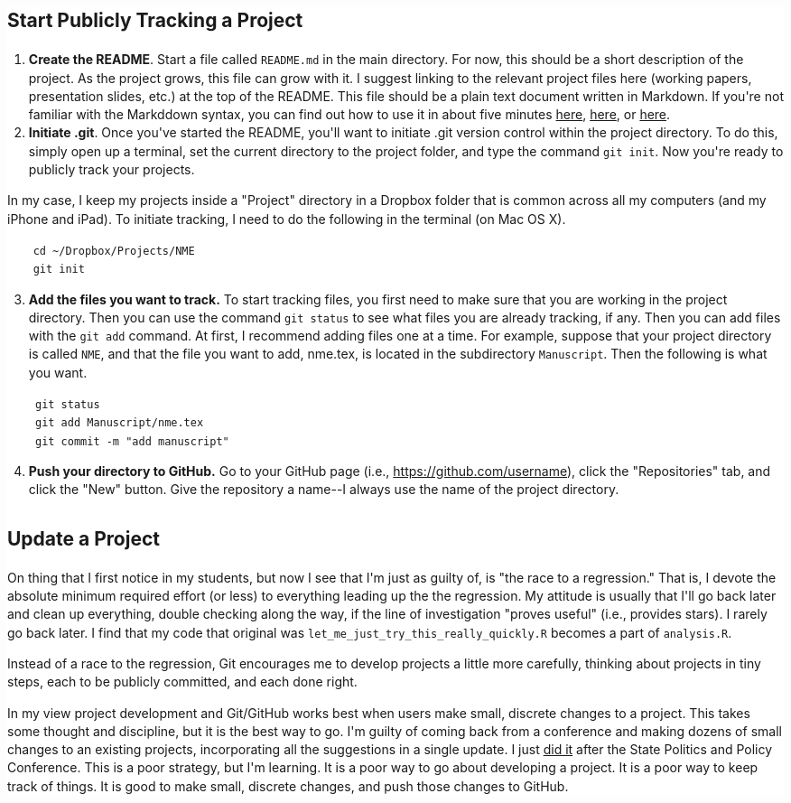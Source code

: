 
## Start Publicly Tracking a Project

1. **Create the README**. Start a file called `README.md` in the main directory. For now, this should be a short description of the project. As the project grows, this file can grow with it. I suggest linking to the relevant project files here (working papers, presentation slides, etc.) at the top of the README. This file should be a plain text document written in Markdown. If you're not familiar with the Markddown syntax, you can find out how to use it in about five minutes [here](http://daringfireball.net/projects/markdown/syntax), [here](), or [here]().
2. **Initiate .git**. Once you've started the README, you'll want to initiate .git version control within the project directory. To do this, simply open up a terminal, set the current directory to the project folder, and type the command `git init`. Now you're ready to publicly track your projects.

  In my case, I keep my projects inside a "Project" directory in a Dropbox folder that is common across all my computers (and my iPhone and iPad). To initiate tracking, I need to do the following in the terminal (on Mac OS X).

        cd ~/Dropbox/Projects/NME
        git init

3. **Add the files you want to track.** To start tracking files, you first need to make sure that you are working in the project directory. Then you can use the command `git status` to see what files you are already tracking, if any. Then you can add files with the `git add` command. At first, I recommend adding files one at a time. For example, suppose that your project directory is called `NME`, and that the file you want to add, nme.tex, is located in the subdirectory `Manuscript`. Then the following is what you want.

        git status
        git add Manuscript/nme.tex
        git commit -m "add manuscript"

4. **Push your directory to GitHub.** Go to your GitHub page (i.e., https://github.com/username), click the "Repositories" tab, and click the "New" button. Give the repository a name--I always use the name of the project directory.

## Update a Project

On thing that I first notice in my students, but now I see that I'm just as guilty of, is "the race to a regression." That is, I devote the absolute minimum required effort (or less) to everything leading up the the regression. My attitude is usually that I'll go back later and clean up everything, double checking along the way, if the line of investigation "proves useful" (i.e., provides stars). I rarely go back later. I find that my code that original was `let_me_just_try_this_really_quickly.R` becomes a part of `analysis.R`.

Instead of a race to the regression, Git encourages me to develop projects a little more carefully, thinking about projects in tiny steps, each to be publicly committed, and each done right.

In my view project development and Git/GitHub works best when users make small, discrete changes to a project. This takes some thought and discipline, but it is the best way to go. I'm guilty of coming back from a conference and making dozens of small changes to an existing projects, incorporating all the suggestions in a single update. I just [did it](https://github.com/carlislerainey/Need/commit/0b01f06df21926e784429b2221552a43bfc27912) after the State Politics and Policy Conference. This is a poor strategy, but I'm learning. It is a poor way to go about developing a project. It is a poor way to keep track of things. It is good to make small, discrete changes, and push those changes to GitHub.
